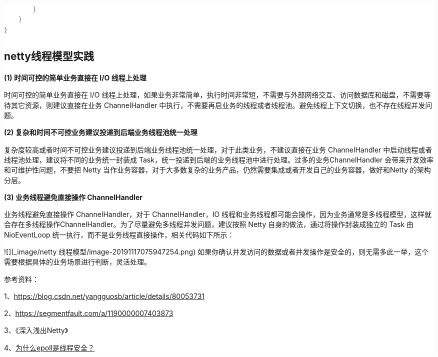 ```java
        }
    }
}
```

## netty线程模型实践

**(1) 时间可控的简单业务直接在 I/O 线程上处理**

时间可控的简单业务直接在 I/O 线程上处理，如果业务非常简单，执行时间非常短，不需要与外部网络交互、访问数据库和磁盘，不需要等待其它资源，则建议直接在业务 ChannelHandler 中执行，不需要再启业务的线程或者线程池。避免线程上下文切换，也不存在线程并发问题。

**(2) 复杂和时间不可控业务建议投递到后端业务线程池统一处理**

复杂度较高或者时间不可控业务建议投递到后端业务线程池统一处理，对于此类业务，不建议直接在业务 ChannelHandler 中启动线程或者线程池处理，建议将不同的业务统一封装成 Task，统一投递到后端的业务线程池中进行处理。过多的业务ChannelHandler 会带来开发效率和可维护性问题，不要把 Netty 当作业务容器，对于大多数复杂的业务产品，仍然需要集成或者开发自己的业务容器，做好和Netty 的架构分层。

**(3) 业务线程避免直接操作 ChannelHandler**

业务线程避免直接操作 ChannelHandler，对于 ChannelHandler，IO 线程和业务线程都可能会操作，因为业务通常是多线程模型，这样就会存在多线程操作ChannelHandler。为了尽量避免多线程并发问题，建议按照 Netty 自身的做法，通过将操作封装成独立的 Task 由 NioEventLoop 统一执行，而不是业务线程直接操作，相关代码如下所示：

![](_image/netty 线程模型/image-20191117075947254.png)
如果你确认并发访问的数据或者并发操作是安全的，则无需多此一举，这个需要根据具体的业务场景进行判断，灵活处理。

参考资料：

1、https://blog.csdn.net/yangguosb/article/details/80053731

2、https://segmentfault.com/a/1190000007403873

3、《深入浅出Netty》

4、[为什么epoll是线程安全？](https://zhuanlan.zhihu.com/p/30937065)

